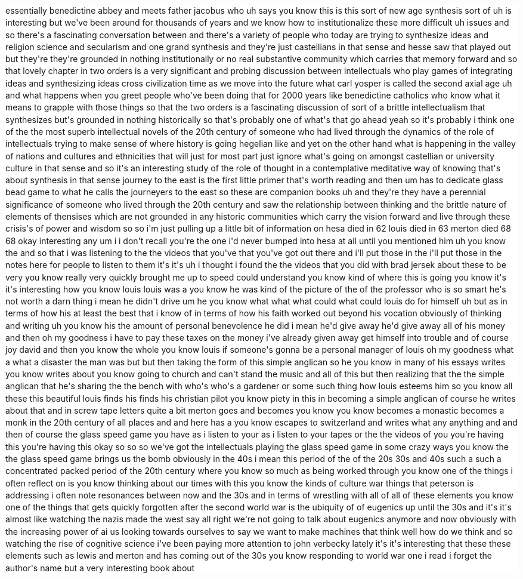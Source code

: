 essentially benedictine abbey and meets father jacobus who uh says you know this is this sort of new age synthesis sort of uh is interesting but we've been around for thousands of years and we know how to institutionalize these more difficult uh issues and so there's a fascinating conversation between and there's a variety of people who today are trying to synthesize ideas and religion science and secularism and one grand synthesis and they're just castellians in that sense and hesse saw that played out but they're they're grounded in nothing institutionally or no real substantive community which carries that memory forward and so that lovely chapter in two orders is a very significant and probing discussion between intellectuals who play games of integrating ideas and synthesizing ideas cross civilization time as we move into the future what carl yosper is called the second axial age uh and what happens when you greet people who've been doing that for 2000 years like benedictine catholics who know what it means to grapple with those things so that the two orders is a fascinating discussion of sort of a brittle intellectualism that synthesizes but's grounded in nothing historically so that's probably one of what's that go ahead yeah so it's probably i think one of the the most superb intellectual novels of the 20th century of someone who had lived through the dynamics of the role of intellectuals trying to make sense of where history is going hegelian like and yet on the other hand what is happening in the valley of nations and cultures and ethnicities that will just for most part just ignore what's going on amongst castellian or university culture in that sense and so it's an interesting study of the role of thought in a contemplative meditative way of knowing that's about synthesis in that sense journey to the east is the first little primer that's worth reading and then um has to dedicate glass bead game to what he calls the journeyers to the east so these are companion books uh and they're they have a perennial significance of someone who lived through the 20th century and saw the relationship between thinking and the brittle nature of elements of thensises which are not grounded in any historic communities which carry the vision forward and live through these crisis's of power and wisdom so so i'm just pulling up a little bit of information on hesa died in 62 louis died in 63 merton died 68 68 okay interesting any um i i don't recall you're the one i'd never bumped into hesa at all until you mentioned him uh you know the and so that i was listening to the the videos that you've that you've got out there and i'll put those in the i'll put those in the notes here for people to listen to them it's it's uh i thought i found the the videos that you did with brad jersek about these to be very you know really very quickly brought me up to speed could understand you know kind of where this is going you know it's it's interesting how you know louis louis was a you know he was kind of the picture of the of the professor who is so smart he's not worth a darn thing i mean he didn't drive um he you know what what what could what could louis do for himself uh but as in terms of how his at least the best that i know of in terms of how his faith worked out beyond his vocation obviously of thinking and writing uh you know his the amount of personal benevolence he did i mean he'd give away he'd give away all of his money and then oh my goodness i have to pay these taxes on the money i've already given away get himself into trouble and of course joy david and then you know the whole you know louis if someone's gonna be a personal manager of louis oh my goodness what a what a disaster the man was but but then taking the form of this simple anglican so he you know in many of his essays writes you know writes about you know going to church and can't stand the music and all of this but then realizing that the the simple anglican that he's sharing the the bench with who's who's a gardener or some such thing how louis esteems him so you know all these this beautiful louis finds his finds his christian pilot you know piety in this in becoming a simple anglican of course he writes about that and in screw tape letters quite a bit merton goes and becomes you know you know becomes a monastic becomes a monk in the 20th century of all places and and here has a you know escapes to switzerland and writes what any anything and and then of course the glass speed game you have as i listen to your as i listen to your tapes or the the videos of you you're having this you're having this okay so so so we've got the intellectuals playing the glass speed game in some crazy ways you know the the glass speed game brings us the bomb obviously in the 40s i mean this period of the of the 20s 30s and 40s such a such a concentrated packed period of the 20th century where you know so much as being worked through you know one of the things i often reflect on is you know thinking about our times with this you know the kinds of culture war things that peterson is addressing i often note resonances between now and the 30s and in terms of wrestling with all of all of these elements you know one of the things that gets quickly forgotten after the second world war is the ubiquity of of eugenics up until the 30s and it's it's almost like watching the nazis made the west say all right we're not going to talk about eugenics anymore and now obviously with the increasing power of ai us looking towards ourselves to say we want to make machines that think well how do we think and so watching the rise of cognitive science i've been paying more attention to john verbecky lately it's it's interesting that these these elements such as lewis and merton and has coming out of the 30s you know responding to world war one i read i forget the author's name but a very interesting book about